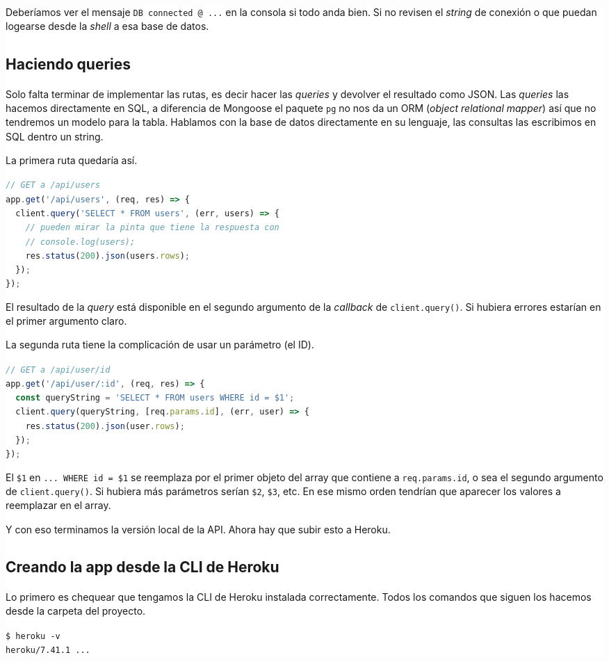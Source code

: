 Deberíamos ver el mensaje `DB connected @ ...` en la consola si todo anda bien. Si no revisen el _string_ de conexión o que puedan logearse desde la _shell_ a esa base de datos.

## Haciendo queries

Solo falta terminar de implementar las rutas, es decir hacer las _queries_ y devolver el resultado como JSON. Las _queries_ las hacemos directamente en SQL, a diferencia de Mongoose el paquete `pg` no nos da un ORM (_object relational mapper_) así que no tendremos un modelo para la tabla. Hablamos con la base de datos directamente en su lenguaje, las consultas las escribimos en SQL dentro un string.

La primera ruta quedaría así.

```js
// GET a /api/users
app.get('/api/users', (req, res) => {
  client.query('SELECT * FROM users', (err, users) => {
    // pueden mirar la pinta que tiene la respuesta con
    // console.log(users);
    res.status(200).json(users.rows);
  });
});
```

El resultado de la _query_ está disponible en el segundo argumento de la _callback_ de `client.query()`. Si hubiera errores estarían en el primer argumento claro.

La segunda ruta tiene la complicación de usar un parámetro (el ID).

```js
// GET a /api/user/id
app.get('/api/user/:id', (req, res) => {
  const queryString = 'SELECT * FROM users WHERE id = $1';
  client.query(queryString, [req.params.id], (err, user) => {
    res.status(200).json(user.rows);
  });
});
```

El `$1` en `... WHERE id = $1` se reemplaza por el primer objeto del array que contiene a `req.params.id`, o sea el segundo argumento de `client.query()`. Si hubiera más parámetros serían `$2`, `$3`, etc. En ese mismo orden tendrían que aparecer los valores a reemplazar en el array.

Y con eso terminamos la versión local de la API. Ahora hay que subir esto a Heroku.


## Creando la app desde la CLI de Heroku

Lo primero es chequear que tengamos la CLI de Heroku instalada correctamente. Todos los comandos que siguen los hacemos desde la carpeta del proyecto.

```console
$ heroku -v
heroku/7.41.1 ...
```
